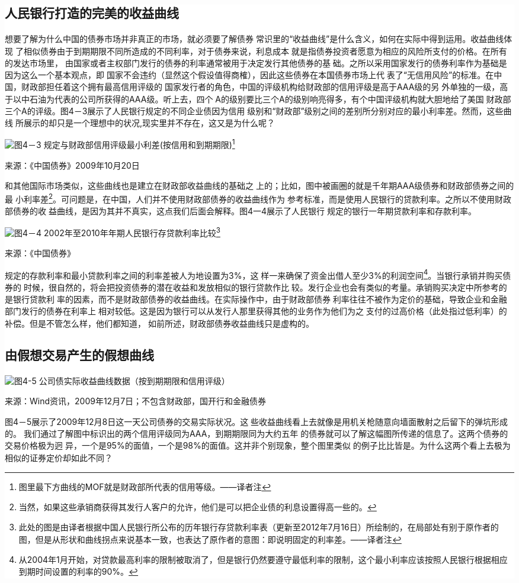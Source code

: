[^4-6]: 这个群体和财政部批准的可以开展国债发行的初级市场券商并不同。两家非银行的券商为中信证券和中国国际资本有限公司。2009年年底，一些已经获得许可可以开展金融债券发行的外资银行被告知条件还没有成熟”因此还不能开展业务。

[^4-7]: 书中特别提到企业债有别于通常意义下的公司债，凡是本书中提到的企业债都是指国家发展改革委员会所属央企所发行的债券。——译者注

## 人民银行打造的完美的收益曲线

想要了解为什么中国的债券市场并非真正的市场，就必须要了解债券
常识里的“收益曲线”是什么含义，如何在实际中得到运用。收益曲线体现
了相似债券由于到期期限不同所造成的不同利率，对于债券来说，利息成本
就是指债券投资者愿意为相应的风险所支付的价格。在所有的发达市场里，
由国家或者主权部门发行的债券的利率通常被用于决定发行其他债券的基
础。之所以采用国家发行的债券利率作为基础是因为这么一个基本观点，即
国家不会违约（显然这个假设值得商榷），因此这些债券在本国债券市场上代
表了“无信用风险”的标准。在中国，财政部担任着这个拥有最高信用评级的
国家发行者的角色，中国的评级机构给财政部的信用评级是高于AAA级的另
外单独的一级，高于以中石油为代表的公司所获得的AAA级。听上去，四个
A的级别要比三个A的级别响亮得多，有个中国评级机构就大胆地给了美国
财政部三个A的评级。图4－3展示了人民银行规定的不同企业债因为信用
级别和“财政部”级别之间的差别所分别对应的最小利率差。然而，这些曲线
所展示的却只是一个理想中的状况,现实里并不存在，这又是为什么呢？

![图4－3 规定与财政部信用评级最小利差(按信用和到期期限)](images/p4-3.png)[^4-8]

来源：《中国债券》2009年10月20日

和其他国际市场类似，这些曲线也是建立在财政部收益曲线的基础之
上的；比如，图中被画圈的就是千年期AAA级债券和财政部债券之间的最
小利率差[^4-9]。可问题是，在中国，人们并不使用财政部债券的收益曲线作为
参考标准，而是使用人民银行的贷款利率。之所以不使用财政部债券的收
益曲线，是因为其并不真实，这点我们后面会解释。图4一4展示了人民银行
规定的银行一年期贷款利率和存款利率。

[^4-8]: 图里最下方曲线的MOF就是财政部所代表的信用等级。——译者注

[^4-9]: 当然，如果这些承销商获得其发行人客户的允许，他们是可以把企业债的利息设置得高一些的。

![图4－4 2002年至2010年年期人民银行存贷款利率比较](images/p4-4.png)[^4-10]

来源：《中国债券》

[^4-10]: 此处的图是由译者根据中国人民银行所公布的历年银行存贷款利率表（更新至2012年7月16日）所绘制的，在局部处有别于原作者的图，但是从形状和曲线拐点来说基本一致，也表达了原作者的意图：即说明固定的利率差。——译者注

[^4-11]: 从2004年1月开始，对贷款最高利率的限制被取消了，但是银行仍然要遵守最低利率的限制，这个最小利率应该按照人民银行根据相应到期时间设置的利率的90%。

规定的存款利率和最小贷款利率之间的利率差被人为地设置为3%，这
样一来确保了资金出借人至少3%的利润空间[^4-11]。当银行承销并购买债券的
时候，很自然的，将会把投资债券的潜在收益和发放相似的银行贷款作比
较。发行企业也会有类似的考量。承销购买决定中所参考的是银行贷款利
率的因素，而不是财政部债券的收益曲线。在实际操作中，由于财政部债券
利率往往不被作为定价的基础，导致企业和金融部门发行的债券在利率上
相对较低。这是因为银行可以从发行人那里获得其他的业务作为他们为之
支付的过高价格（此处指过低利率）的补偿。但是不管怎么样，他们都知道，
如前所述，财政部债券收益曲线只是虚构的。

## 由假想交易产生的假想曲线

![图4-5 公司债实际收益曲线数据（按到期期限和信用评级）](images/p4-5.png)

来源：Wind资讯，2009年12月7日；不包含财政部，国开行和金融债券

图4－5展示了2009年12月8日这一天公司债券的交易实际状况。这
些收益曲线看上去就像是用机关枪随意向墙面散射之后留下的弹坑形成的。
我们通过了解图中标识出的两个信用评级同为AAA，到期期限同为大约五年
的债券就可以了解这幅图所传递的信息了。这两个债券的交易价格极为迥
异，一个是95%的面值，一个是98%的面值。这并非个别现象，整个图里类似
的例子比比皆是。为什么这两个看上去极为相似的证券定价却如此不同？


[^4-1]: 回购，或者叫重新持有协议，是一种融资手段。交易的一方拥有证券，通常情况下是政府
[^4-2]: 无风险融资成本通常是所在国家所发行国债的利率，这里所说的无风险其实是指的无信用风险，因为国家的信用通常因为其货币发行的能力和相对稳定和安全的财政税收支持而高于其国内的其他企业或者实体。国债仍然带有市场风险，比如受利率浮动而导致的资产价格的变化。——译者注
[^4-3]: 这里所说的发行价是指债券的发行利率，债券的价格通常和利率成反比，即利率越高，债券价格越低。在中国债券市场，因为参照银行贷款利率，债券在初级市场的发行利率被设置过低（因为对风险的评估过低），因此初级市场的债券价格则过高，而二级市场因为依据市场需求，对风险的评估相对高，就导致二级市场的债券价格反而低一些，这样一来就造成了承销商不愿意在二级市场出售债券了。——译者注
[^4-4]: 柜台上交易市场英文为OVER THE COUNTER,简单来说就是场外交易，是相对于在证券交易所内进行的交易来说的,其最主要的优势是在交易成本要低于交易所。——译者注
[^4-5]: 对于中国政府债券市场最为权威的描述，请参考高坚《中国债券资本市场》，新加坡：John Wiley & Sons出版社，2007年版。
[^4-12]: 数字来自美国财政部债务管理办公室，2008年6月。
[^4-13]: 这里市场投资者主要指的是银行，他们是债券初级市场承销包销的主要力量。——译者注
[^4-14]: 胡翠萍：《中国经济口碑最佳的经纪》，彭博社，1996年1月13日。
[^4-15]: 亚洲开发银行和世界银行集团下的国际金融公司是迄今为止唯一可以中国国内债券市场发行债券的外国发行人。
[^4-16]: 中国的银行间市场是在1986年建立的，它被当作是为银行提供的一种融资手段，那些拥有过剩的资金的银行可以将资金出借给那些有资金需要的银行以平衡他们的资产负债。
[^4-17]: 仍然有一小部分债券仍然在上海证券交易所挂牌交易，其目的主要是为了帮助证券公司可以通过回购协议来进行融资的需要。银行直到最近才失去了参与这个市场的能力。这一小部分债券的存在是来自将两个相对独立的市场结合在一起的努力，这两个市场是：场内交易和银行间市场。
[^4-18]: 本图是由译者根据原作者所提供的信息来源获得数据进行绘制的，和原图或有出入，但是其揭示的基本信息和作者文中所叙述一致。——译者注